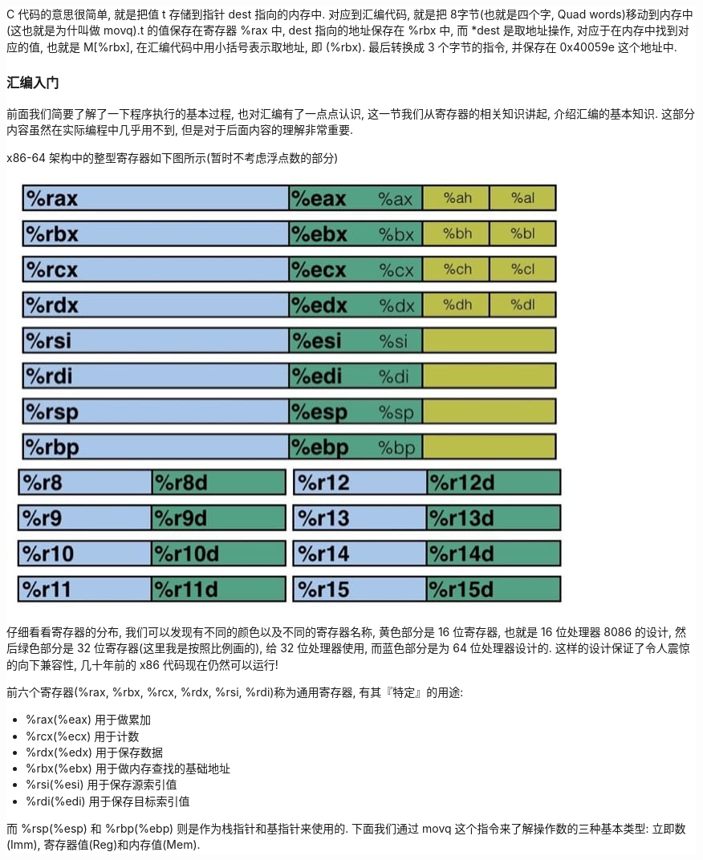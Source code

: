 C 代码的意思很简单, 就是把值 t 存储到指针 dest 指向的内存中. 对应到汇编代码, 就是把 8字节(也就是四个字, Quad words)移动到内存中(这也就是为什叫做 movq).t 的值保存在寄存器 %rax 中, dest 指向的地址保存在 %rbx 中, 而 *dest 是取地址操作, 对应于在内存中找到对应的值, 也就是 M[%rbx], 在汇编代码中用小括号表示取地址, 即 (%rbx). 最后转换成 3 个字节的指令, 并保存在 0x40059e 这个地址中.

### 汇编入门

前面我们简要了解了一下程序执行的基本过程, 也对汇编有了一点点认识, 这一节我们从寄存器的相关知识讲起, 介绍汇编的基本知识. 这部分内容虽然在实际编程中几乎用不到, 但是对于后面内容的理解非常重要.

x86-64 架构中的整型寄存器如下图所示(暂时不考虑浮点数的部分)

![img](../img/20190906004.jpg)

仔细看看寄存器的分布, 我们可以发现有不同的颜色以及不同的寄存器名称, 黄色部分是 16 位寄存器, 也就是 16 位处理器 8086 的设计, 然后绿色部分是 32 位寄存器(这里我是按照比例画的), 给 32 位处理器使用, 而蓝色部分是为 64 位处理器设计的. 这样的设计保证了令人震惊的向下兼容性, 几十年前的 x86 代码现在仍然可以运行!

前六个寄存器(%rax, %rbx, %rcx, %rdx, %rsi, %rdi)称为通用寄存器, 有其『特定』的用途:

* %rax(%eax) 用于做累加
* %rcx(%ecx) 用于计数
* %rdx(%edx) 用于保存数据
* %rbx(%ebx) 用于做内存查找的基础地址
* %rsi(%esi) 用于保存源索引值
* %rdi(%edi) 用于保存目标索引值

而 %rsp(%esp) 和 %rbp(%ebp) 则是作为栈指针和基指针来使用的. 下面我们通过 movq 这个指令来了解操作数的三种基本类型: 立即数(Imm), 寄存器值(Reg)和内存值(Mem).
